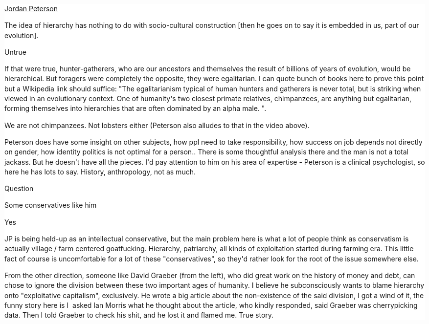 









[Jordan Peterson](https://youtu.be/aMcjxSThD54?t=1627)

The idea of hierarchy has nothing to do with socio-cultural
construction [then he goes on to say it is embedded in us, part of our
evolution]. 

Untrue

If that were true, hunter-gatherers, who are our ancestors and
themselves the result of billions of years of evolution, would be
hierarchical. But foragers were completely the opposite, they were
egalitarian. I can quote bunch of books here to prove this point but a
Wikipedia link should suffice: "The egalitarianism typical of human
hunters and gatherers is never total, but is striking when viewed in
an evolutionary context. One of humanity's two closest primate
relatives, chimpanzees, are anything but egalitarian, forming
themselves into hierarchies that are often dominated by an alpha
male. ".

We are not chimpanzees. Not lobsters either (Peterson also alludes to
that in the video above). 

Peterson does have some insight on other subjects, how ppl need to
take responsibility, how success on job depends not directly on
gender, how identity politics is not optimal for a person.. There is
some thoughtful analysis there and the man is not a total jackass. But
he doesn't have all the pieces. I'd pay attention to him on his area
of expertise - Peterson is a clinical psychologist, so here he has
lots to say. History, anthropology, not as much.

Question

Some conservatives like him

Yes

JP is being held-up as an intellectual conservative, but the main
problem here is what a lot of people think as conservatism is actually
village / farm centered goatfucking. Hierarchy, patriarchy, all kinds
of exploitation started during farming era. This little fact of course
is uncomfortable for a lot of these "conservatives", so they'd rather
look for the root of the issue somewhere else.

From the other direction, someone like David Graeber (from the left),
who did great work on the history of money and debt, can chose to
ignore the division between these two important ages of humanity. I
believe he subconsciously wants to blame hierarchy onto "exploitative
capitalism", exclusively. He wrote a big article about the
non-existence of the said division, I got a wind of it, the funny
story here is I  asked Ian Morris what he thought about the article,
who kindly responded, said Graeber was cherrypicking data. Then I told
Graeber to check his shit, and he lost it and flamed me. True story.
